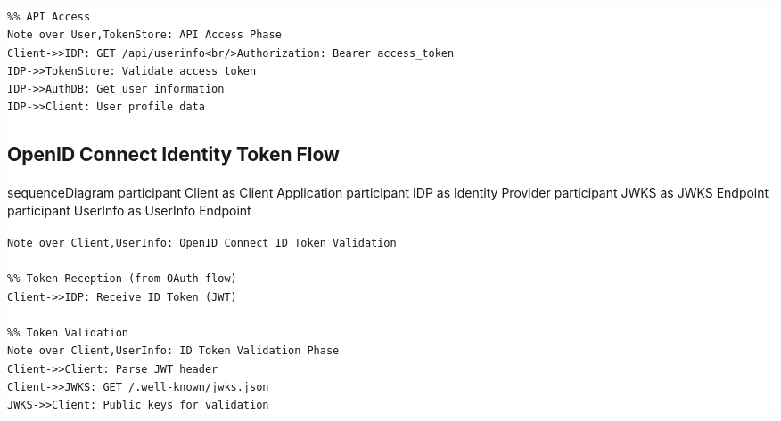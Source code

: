     %% API Access
    Note over User,TokenStore: API Access Phase
    Client->>IDP: GET /api/userinfo<br/>Authorization: Bearer access_token
    IDP->>TokenStore: Validate access_token
    IDP->>AuthDB: Get user information
    IDP->>Client: User profile data
</div>

<script src="https://cdn.jsdelivr.net/npm/mermaid/dist/mermaid.min.js"></script>
<script>
  mermaid.initialize({ 
    startOnLoad: true, 
    theme: 'base',
    themeVariables: {
      primaryColor: '#ffffff',
      primaryTextColor: '#000000',
      primaryBorderColor: '#000000',
      lineColor: '#000000',
      sequenceNumberColor: '#ffffff',
      sectionBkgColor: '#ffffff',
      altSectionBkgColor: '#f0f0f0',
      gridColor: '#333333',
      subSectionBkgColor: '#ffffff',
      mainBkg: '#ffffff',
      secondBkg: '#f0f0f0',
      tertiaryColor: '#ffffff',
      activationBorderColor: '#000000',
      activationBkgColor: '#f0f0f0',
      loopTextColor: '#000000',
      noteBorderColor: '#000000',
      noteBkgColor: '#ffffff',
      noteTextColor: '#000000'
    }
  });
</script>

## OpenID Connect Identity Token Flow

<div class="mermaid">
sequenceDiagram
    participant Client as Client Application
    participant IDP as Identity Provider
    participant JWKS as JWKS Endpoint
    participant UserInfo as UserInfo Endpoint
    
    Note over Client,UserInfo: OpenID Connect ID Token Validation
    
    %% Token Reception (from OAuth flow)
    Client->>IDP: Receive ID Token (JWT)
    
    %% Token Validation
    Note over Client,UserInfo: ID Token Validation Phase
    Client->>Client: Parse JWT header
    Client->>JWKS: GET /.well-known/jwks.json
    JWKS->>Client: Public keys for validation
    
